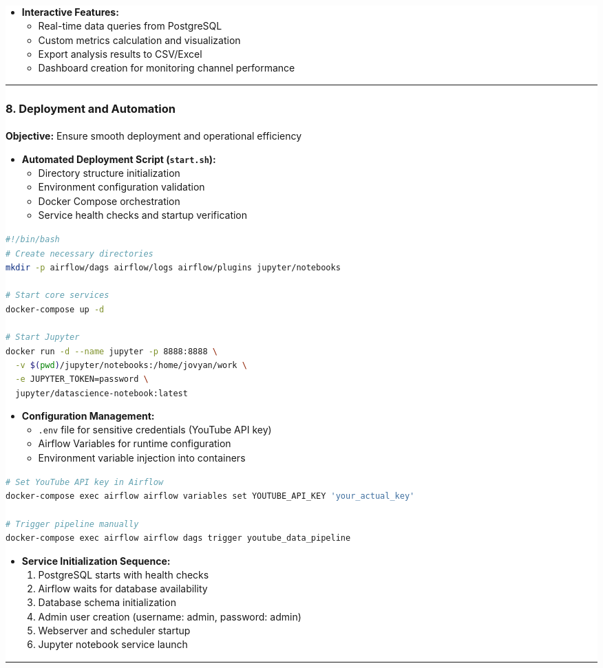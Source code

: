- **Interactive Features:**
  - Real-time data queries from PostgreSQL
  - Custom metrics calculation and visualization
  - Export analysis results to CSV/Excel
  - Dashboard creation for monitoring channel performance

---

### 8. Deployment and Automation
**Objective:** Ensure smooth deployment and operational efficiency

- **Automated Deployment Script (`start.sh`):**
  - Directory structure initialization
  - Environment configuration validation
  - Docker Compose orchestration
  - Service health checks and startup verification
  
```bash
#!/bin/bash
# Create necessary directories
mkdir -p airflow/dags airflow/logs airflow/plugins jupyter/notebooks

# Start core services
docker-compose up -d

# Start Jupyter
docker run -d --name jupyter -p 8888:8888 \
  -v $(pwd)/jupyter/notebooks:/home/jovyan/work \
  -e JUPYTER_TOKEN=password \
  jupyter/datascience-notebook:latest
```

- **Configuration Management:**
  - `.env` file for sensitive credentials (YouTube API key)
  - Airflow Variables for runtime configuration
  - Environment variable injection into containers

```bash
# Set YouTube API key in Airflow
docker-compose exec airflow airflow variables set YOUTUBE_API_KEY 'your_actual_key'

# Trigger pipeline manually
docker-compose exec airflow airflow dags trigger youtube_data_pipeline
```

- **Service Initialization Sequence:**
  1. PostgreSQL starts with health checks
  2. Airflow waits for database availability
  3. Database schema initialization
  4. Admin user creation (username: admin, password: admin)
  5. Webserver and scheduler startup
  6. Jupyter notebook service launch

---
